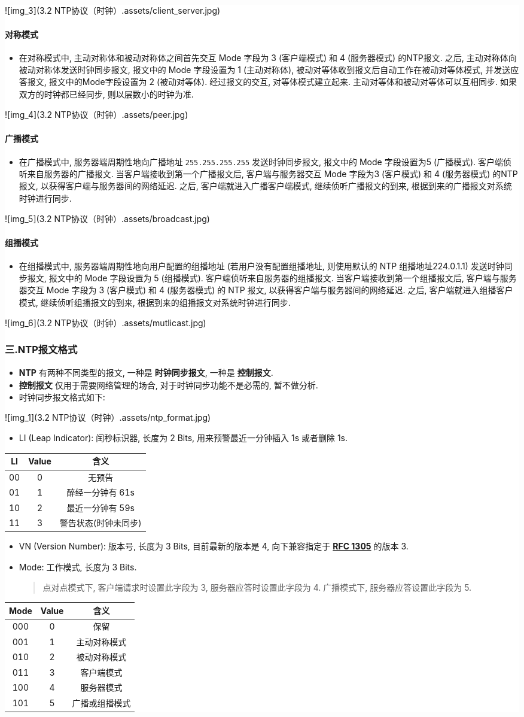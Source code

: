 ![img_3](3.2 NTP协议（时钟）.assets/client_server.jpg)

#### 对称模式

- 在对称模式中, 主动对称体和被动对称体之间首先交互 Mode 字段为 3 (客户端模式) 和 4 (服务器模式) 的NTP报文. 之后, 主动对称体向被动对称体发送时钟同步报文, 报文中的 Mode 字段设置为 1 (主动对称体), 被动对等体收到报文后自动工作在被动对等体模式, 并发送应答报文, 报文中的Mode字段设置为 2 (被动对等体). 经过报文的交互, 对等体模式建立起来. 主动对等体和被动对等体可以互相同步. 如果双方的时钟都已经同步, 则以层数小的时钟为准.

![img_4](3.2 NTP协议（时钟）.assets/peer.jpg)

#### 广播模式

- 在广播模式中, 服务器端周期性地向广播地址 `255.255.255.255` 发送时钟同步报文, 报文中的 Mode 字段设置为5 (广播模式). 客户端侦听来自服务器的广播报文. 当客户端接收到第一个广播报文后, 客户端与服务器交互 Mode 字段为3 (客户模式) 和 4 (服务器模式) 的NTP报文, 以获得客户端与服务器间的网络延迟. 之后, 客户端就进入广播客户端模式, 继续侦听广播报文的到来, 根据到来的广播报文对系统时钟进行同步.

![img_5](3.2 NTP协议（时钟）.assets/broadcast.jpg)

#### 组播模式

- 在组播模式中, 服务器端周期性地向用户配置的组播地址 (若用户没有配置组播地址, 则使用默认的 NTP 组播地址224.0.1.1) 发送时钟同步报文, 报文中的 Mode 字段设置为 5 (组播模式). 客户端侦听来自服务器的组播报文. 当客户端接收到第一个组播报文后, 客户端与服务器交互 Mode 字段为 3 (客户模式) 和 4 (服务器模式) 的 NTP 报文, 以获得客户端与服务器间的网络延迟. 之后, 客户端就进入组播客户模式, 继续侦听组播报文的到来, 根据到来的组播报文对系统时钟进行同步.

![img_6](3.2 NTP协议（时钟）.assets/mutlicast.jpg)

### 三.NTP报文格式

- **NTP** 有两种不同类型的报文, 一种是 **时钟同步报文**, 一种是 **控制报文**.
- **控制报文** 仅用于需要网络管理的场合, 对于时钟同步功能不是必需的, 暂不做分析.
- 时钟同步报文格式如下:

![img_1](3.2 NTP协议（时钟）.assets/ntp_format.jpg)

- LI (Leap Indicator): 闰秒标识器, 长度为 2 Bits, 用来预警最近一分钟插入 1s 或者删除 1s.

|  LI  | Value |         含义         |
| :--: | :---: | :------------------: |
|  00  |   0   |        无预告        |
|  01  |   1   |   醉经一分钟有 61s   |
|  10  |   2   |   最近一分钟有 59s   |
|  11  |   3   | 警告状态(时钟未同步) |

- VN (Version Number): 版本号, 长度为 3 Bits, 目前最新的版本是 4, 向下兼容指定于 [**RFC 1305**](https://tools.ietf.org/pdf/rfc1305.pdf) 的版本 3.

- Mode: 工作模式, 长度为 3 Bits.

    > 点对点模式下, 客户端请求时设置此字段为 3, 服务器应答时设置此字段为 4.
    > 广播模式下, 服务器应答设置此字段为 5.

| Mode | Value |      含义      |
| :--: | :---: | :------------: |
| 000  |   0   |      保留      |
| 001  |   1   |  主动对称模式  |
| 010  |   2   |  被动对称模式  |
| 011  |   3   |   客户端模式   |
| 100  |   4   |   服务器模式   |
| 101  |   5   | 广播或组播模式 |